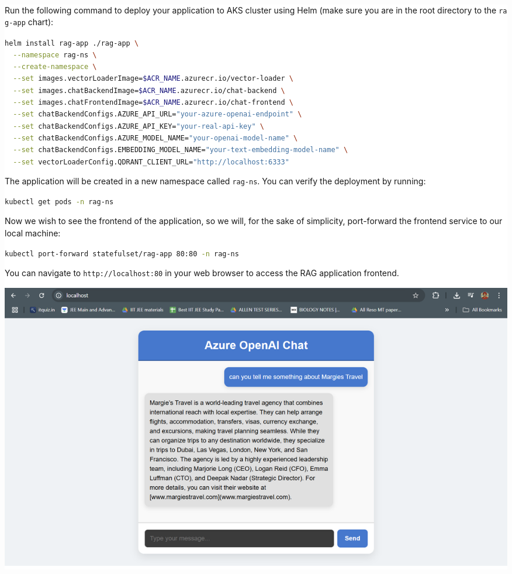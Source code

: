 Run the following command to deploy your application to AKS cluster using Helm (make sure you are in the root directory to the `rag-app` chart):
```bash
helm install rag-app ./rag-app \
  --namespace rag-ns \
  --create-namespace \
  --set images.vectorLoaderImage=$ACR_NAME.azurecr.io/vector-loader \
  --set images.chatBackendImage=$ACR_NAME.azurecr.io/chat-backend \
  --set images.chatFrontendImage=$ACR_NAME.azurecr.io/chat-frontend \
  --set chatBackendConfigs.AZURE_API_URL="your-azure-openai-endpoint" \
  --set chatBackendConfigs.AZURE_API_KEY="your-real-api-key" \
  --set chatBackendConfigs.AZURE_MODEL_NAME="your-openai-model-name" \
  --set chatBackendConfigs.EMBEDDING_MODEL_NAME="your-text-embedding-model-name" \
  --set vectorLoaderConfig.QDRANT_CLIENT_URL="http://localhost:6333"
```

The application will be created in a new namespace called `rag-ns`. You can verify the deployment by running:
```bash
kubectl get pods -n rag-ns
```

Now we wish to see the frontend of the application, so we will, for the sake of simplicity, port-forward the frontend service to our local machine:
```bash
kubectl port-forward statefulset/rag-app 80:80 -n rag-ns
```

You can navigate to `http://localhost:80` in your web browser to access the RAG application frontend.

![helm-frontend](./Assets/helm-frontend.png)